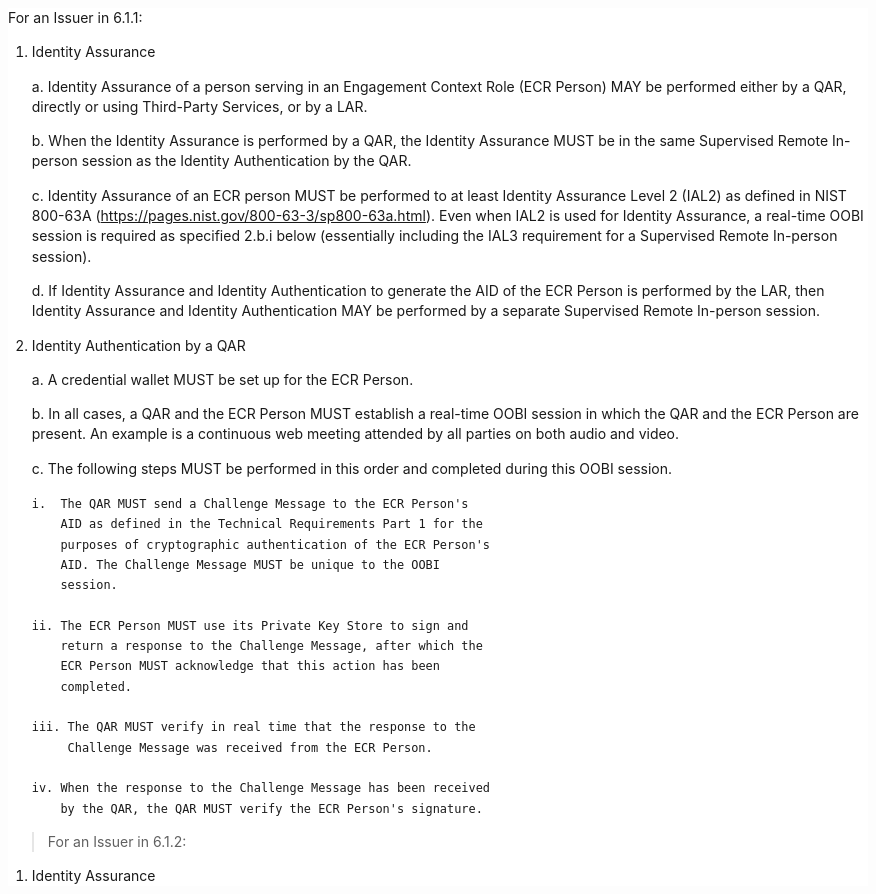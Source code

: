 For an Issuer in 6.1.1:

1.  Identity Assurance

    a. Identity Assurance of a person serving in an Engagement Context
    Role (ECR Person) MAY be performed either by a QAR, directly or
    using Third-Party Services, or by a LAR.

    b. When the Identity Assurance is performed by a QAR, the Identity
    Assurance MUST be in the same Supervised Remote In-person
    session as the Identity Authentication by the QAR.

    c. Identity Assurance of an ECR person MUST be performed to at
    least Identity Assurance Level 2 (IAL2) as defined in NIST
    800-63A (https://pages.nist.gov/800-63-3/sp800-63a.html). Even
    when IAL2 is used for Identity Assurance, a real-time OOBI
    session is required as specified 2.b.i below (essentially
    including the IAL3 requirement for a Supervised Remote In-person
    session).

    d. If Identity Assurance and Identity Authentication to generate
    the AID of the ECR Person is performed by the LAR, then Identity
    Assurance and Identity Authentication MAY be performed by a
    separate Supervised Remote In-person session.

2.  Identity Authentication by a QAR

    a. A credential wallet MUST be set up for the ECR Person.

    b. In all cases, a QAR and the ECR Person MUST establish a
    real-time OOBI session in which the QAR and the ECR Person are
    present. An example is a continuous web meeting attended by all
    parties on both audio and video.

    c. The following steps MUST be performed in this order and
    completed during this OOBI session.

        i.  The QAR MUST send a Challenge Message to the ECR Person's
            AID as defined in the Technical Requirements Part 1 for the
            purposes of cryptographic authentication of the ECR Person's
            AID. The Challenge Message MUST be unique to the OOBI
            session.

        ii. The ECR Person MUST use its Private Key Store to sign and
            return a response to the Challenge Message, after which the
            ECR Person MUST acknowledge that this action has been
            completed.

        iii. The QAR MUST verify in real time that the response to the
             Challenge Message was received from the ECR Person.

        iv. When the response to the Challenge Message has been received
            by the QAR, the QAR MUST verify the ECR Person's signature.

> For an Issuer in 6.1.2:

1.  Identity Assurance
